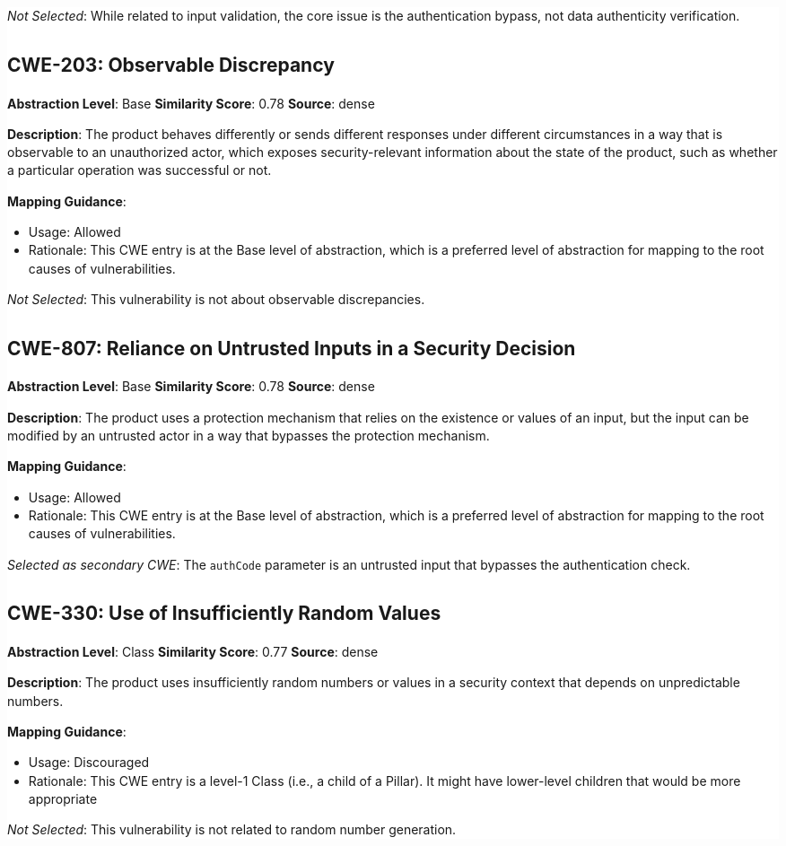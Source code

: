 *Not Selected*: While related to input validation, the core issue is the authentication bypass, not data authenticity verification.

## CWE-203: Observable Discrepancy
**Abstraction Level**: Base
**Similarity Score**: 0.78
**Source**: dense

**Description**:
The product behaves differently or sends different responses under different circumstances in a way that is observable to an unauthorized actor, which exposes security-relevant information about the state of the product, such as whether a particular operation was successful or not.

**Mapping Guidance**:
- Usage: Allowed
- Rationale: This CWE entry is at the Base level of abstraction, which is a preferred level of abstraction for mapping to the root causes of vulnerabilities.

*Not Selected*: This vulnerability is not about observable discrepancies.

## CWE-807: Reliance on Untrusted Inputs in a Security Decision
**Abstraction Level**: Base
**Similarity Score**: 0.78
**Source**: dense

**Description**:
The product uses a protection mechanism that relies on the existence or values of an input, but the input can be modified by an untrusted actor in a way that bypasses the protection mechanism.

**Mapping Guidance**:
- Usage: Allowed
- Rationale: This CWE entry is at the Base level of abstraction, which is a preferred level of abstraction for mapping to the root causes of vulnerabilities.

*Selected as secondary CWE*: The `authCode` parameter is an untrusted input that bypasses the authentication check.

## CWE-330: Use of Insufficiently Random Values
**Abstraction Level**: Class
**Similarity Score**: 0.77
**Source**: dense

**Description**:
The product uses insufficiently random numbers or values in a security context that depends on unpredictable numbers.

**Mapping Guidance**:
- Usage: Discouraged
- Rationale: This CWE entry is a level-1 Class (i.e., a child of a Pillar). It might have lower-level children that would be more appropriate

*Not Selected*: This vulnerability is not related to random number generation.
